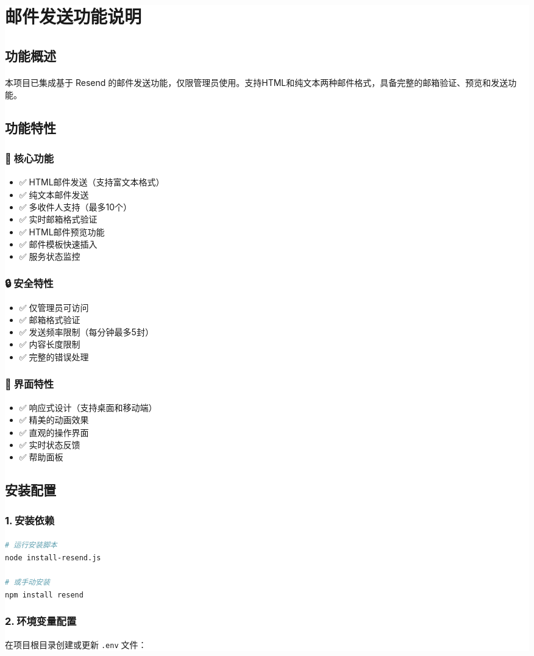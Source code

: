 # 邮件发送功能说明

## 功能概述

本项目已集成基于 Resend 的邮件发送功能，仅限管理员使用。支持HTML和纯文本两种邮件格式，具备完整的邮箱验证、预览和发送功能。

## 功能特性

### 🎯 核心功能

- ✅ HTML邮件发送（支持富文本格式）
- ✅ 纯文本邮件发送
- ✅ 多收件人支持（最多10个）
- ✅ 实时邮箱格式验证
- ✅ HTML邮件预览功能
- ✅ 邮件模板快速插入
- ✅ 服务状态监控

### 🔒 安全特性

- ✅ 仅管理员可访问
- ✅ 邮箱格式验证
- ✅ 发送频率限制（每分钟最多5封）
- ✅ 内容长度限制
- ✅ 完整的错误处理

### 🎨 界面特性

- ✅ 响应式设计（支持桌面和移动端）
- ✅ 精美的动画效果
- ✅ 直观的操作界面
- ✅ 实时状态反馈
- ✅ 帮助面板

## 安装配置

### 1. 安装依赖

```bash
# 运行安装脚本
node install-resend.js

# 或手动安装
npm install resend
```

### 2. 环境变量配置

在项目根目录创建或更新 `.env` 文件：
